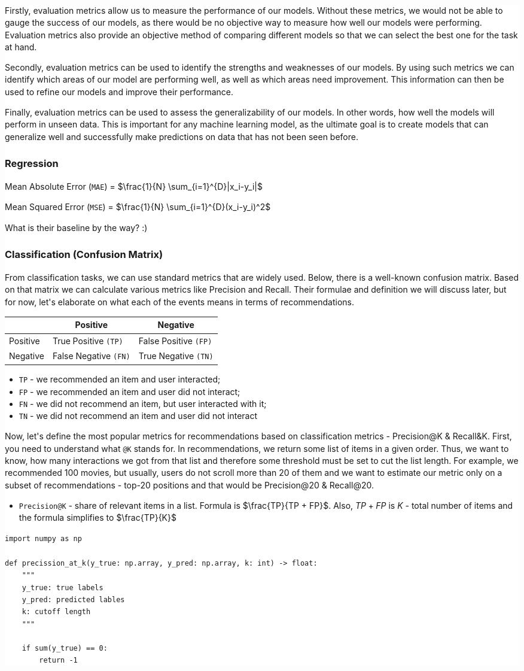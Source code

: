 Firstly, evaluation metrics allow us to measure the performance of our models. Without these metrics,
we would not be able to gauge the success of our models, as there would be no objective way to 
measure how well our models were performing. Evaluation metrics also provide an objective method of
comparing different models so that we can select the best one for the task at hand.

Secondly, evaluation metrics can be used to identify the strengths and weaknesses of our models.
By using such metrics we can identify which areas of our model are performing well, as well as
which areas need improvement. This information can then be used to refine our models and improve their performance.

Finally, evaluation metrics can be used to assess the generalizability of our models. In other words,
how well the models will perform in unseen data. This is important for any machine learning model,
as the ultimate goal is to create models that can generalize well and successfully make predictions
on data that has not been seen before.

### Regression
Mean Absolute Error (`MAE`) = $\frac{1}{N} \sum_{i=1}^{D}|x_i-y_i|$

Mean Squared Error (`MSE`) = $\frac{1}{N} \sum_{i=1}^{D}(x_i-y_i)^2$

What is their baseline by the way? :)

### Classification (Confusion Matrix)
From classification tasks, we can use standard metrics that are widely used. Below, there is
a well-known confusion matrix. Based on that matrix we can calculate various metrics like Precision
and Recall. Their formulae and definition we will discuss later, but for now, let's elaborate on
what each of the events means in terms of recommendations.

|  |  Positive | Negative |
|---|---|---|
Positive | True Positive `(TP)` | False Positive `(FP)` |
Negative | False Negative `(FN)` | True Negative `(TN)` |

- `TP` - we recommended an item and user interacted;
- `FP` - we recommended an item and user did not interact;
- `FN` - we did not recommend an item, but user interacted with it;
- `TN` - we did not recommend an item and user did not interact

Now, let's define the most popular metrics for recommendations based on classification metrics - Precision@K & Recall&K.
First, you need to understand what `@K` stands for. In recommendations, we return some list of items in a given order.
Thus, we want to know, how many interactions we got from that list and therefore some threshold must be set to cut the
list length. For example, we recommended 100 movies, but usually, users do not scroll more than 20 of them and we want
to estimate our metric only on a subset of recommendations - top-20 positions and that would be Precision@20 & Recall@20.

- `Precision@K` - share of relevant items in a list. Formula is $\frac{TP}{TP + FP}$.
Also, $TP + FP$ is *K* - total number of items and the formula simplifies to $\frac{TP}{K}$

```{code-cell} ipython3
import numpy as np

def precission_at_k(y_true: np.array, y_pred: np.array, k: int) -> float:
    """
    y_true: true labels
    y_pred: predicted lables
    k: cutoff length
    """

    if sum(y_true) == 0:
        return -1

```